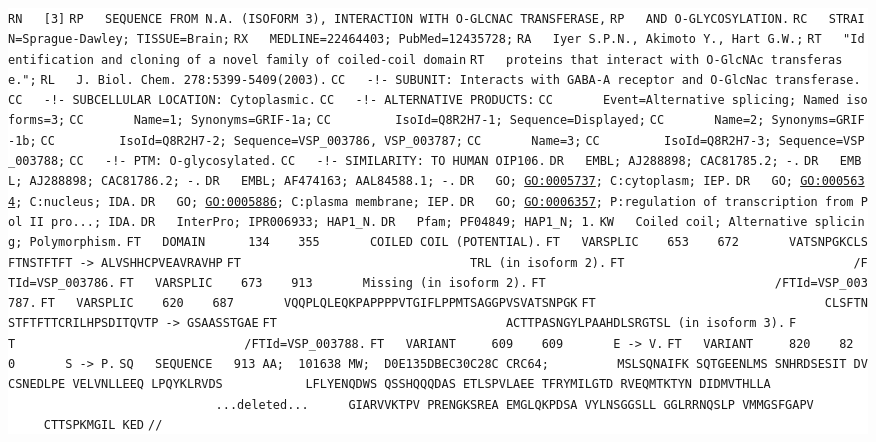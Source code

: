 `RN   [3]`
`RP   SEQUENCE FROM N.A. (ISOFORM 3), INTERACTION WITH O-GLCNAC TRANSFERASE,`
`RP   AND O-GLYCOSYLATION.`
`RC   STRAIN=Sprague-Dawley; TISSUE=Brain;`
`RX   MEDLINE=22464403; PubMed=12435728;`
`RA   Iyer S.P.N., Akimoto Y., Hart G.W.;`
`RT   "Identification and cloning of a novel family of coiled-coil domain`
`RT   proteins that interact with O-GlcNAc transferase.";`
`RL   J. Biol. Chem. 278:5399-5409(2003).`
`CC   -!- SUBUNIT: Interacts with GABA-A receptor and O-GlcNac transferase.`
`CC   -!- SUBCELLULAR LOCATION: Cytoplasmic.`
`CC   -!- ALTERNATIVE PRODUCTS:`
`CC       Event=Alternative splicing; Named isoforms=3;`
`CC       Name=1; Synonyms=GRIF-1a;`
`CC         IsoId=Q8R2H7-1; Sequence=Displayed;`
`CC       Name=2; Synonyms=GRIF-1b;`
`CC         IsoId=Q8R2H7-2; Sequence=VSP_003786, VSP_003787;`
`CC       Name=3;`
`CC         IsoId=Q8R2H7-3; Sequence=VSP_003788;`
`CC   -!- PTM: O-glycosylated.`
`CC   -!- SIMILARITY: TO HUMAN OIP106.`
`DR   EMBL; AJ288898; CAC81785.2; -.`
`DR   EMBL; AJ288898; CAC81786.2; -.`
`DR   EMBL; AF474163; AAL84588.1; -.`
`DR   GO; `[`GO:0005737`](GO:0005737)`; C:cytoplasm; IEP.`
`DR   GO; `[`GO:0005634`](GO:0005634)`; C:nucleus; IDA.`
`DR   GO; `[`GO:0005886`](GO:0005886)`; C:plasma membrane; IEP.`
`DR   GO; `[`GO:0006357`](GO:0006357)`; P:regulation of transcription from Pol II pro...; IDA.`
`DR   InterPro; IPR006933; HAP1_N.`
`DR   Pfam; PF04849; HAP1_N; 1.`
`KW   Coiled coil; Alternative splicing; Polymorphism.`
`FT   DOMAIN      134    355       COILED COIL (POTENTIAL).`
`FT   VARSPLIC    653    672       VATSNPGKCLSFTNSTFTFT -> ALVSHHCPVEAVRAVHP`
`FT                                TRL (in isoform 2).`
`FT                                /FTId=VSP_003786.`
`FT   VARSPLIC    673    913       Missing (in isoform 2).`
`FT                                /FTId=VSP_003787.`
`FT   VARSPLIC    620    687       VQQPLQLEQKPAPPPPVTGIFLPPMTSAGGPVSVATSNPGK`
`FT                                CLSFTNSTFTFTTCRILHPSDITQVTP -> GSAASSTGAE`
`FT                                ACTTPASNGYLPAAHDLSRGTSL (in isoform 3).`
`FT                                /FTId=VSP_003788.`
`FT   VARIANT     609    609       E -> V.`
`FT   VARIANT     820    820       S -> P.`
`SQ   SEQUENCE   913 AA;  101638 MW;  D0E135DBEC30C28C CRC64;    `
`     MSLSQNAIFK SQTGEENLMS SNHRDSESIT DVCSNEDLPE VELVNLLEEQ LPQYKLRVDS      `
`     LFLYENQDWS QSSHQQQDAS ETLSPVLAEE TFRYMILGTD RVEQMTKTYN DIDMVTHLLA`
`                             ...deleted...`
`     GIARVVKTPV PRENGKSREA EMGLQKPDSA VYLNSGGSLL GGLRRNQSLP VMMGSFGAPV    `
`     CTTSPKMGIL KED`
`//`
